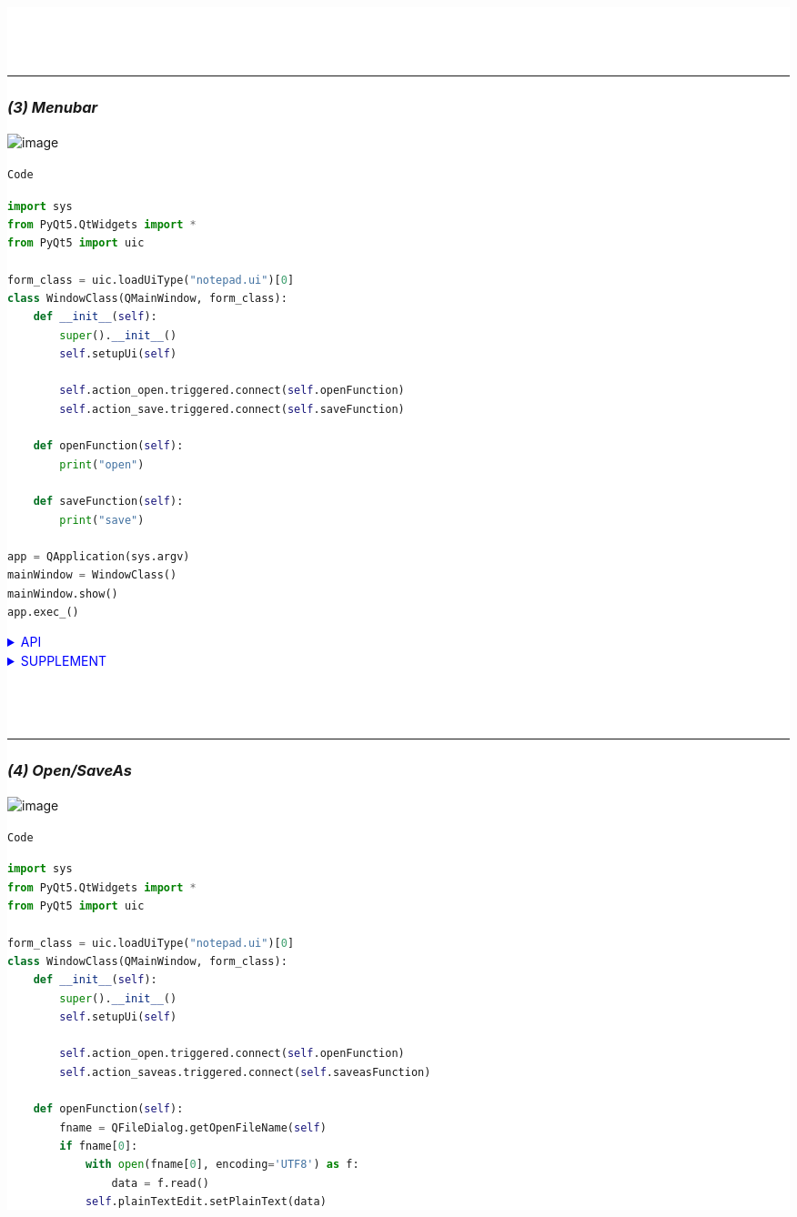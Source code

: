 <br><br><br>

---

### ***(3) Menubar***
![image](https://user-images.githubusercontent.com/52376448/71642306-b3e11c80-2cec-11ea-964f-bdab4e00a35b.png)

`Code`
```python
import sys
from PyQt5.QtWidgets import *
from PyQt5 import uic

form_class = uic.loadUiType("notepad.ui")[0]
class WindowClass(QMainWindow, form_class):
    def __init__(self):
        super().__init__()
        self.setupUi(self)

        self.action_open.triggered.connect(self.openFunction)
        self.action_save.triggered.connect(self.saveFunction)

    def openFunction(self):
        print("open")

    def saveFunction(self):
        print("save")

app = QApplication(sys.argv)
mainWindow = WindowClass()
mainWindow.show()
app.exec_()
```
<details markdown="1"><summary class='jb-small' style="color:blue">API</summary></details>

<details markdown="1"><summary class='jb-small' style="color:blue">SUPPLEMENT</summary></details>
<br><br><br>

---

### ***(4) Open/SaveAs***
![image](https://user-images.githubusercontent.com/52376448/71668207-4e079a00-2dab-11ea-92da-afe0b79d5292.png)

`Code`
```python
import sys
from PyQt5.QtWidgets import *
from PyQt5 import uic

form_class = uic.loadUiType("notepad.ui")[0]
class WindowClass(QMainWindow, form_class):
    def __init__(self):
        super().__init__()
        self.setupUi(self)

        self.action_open.triggered.connect(self.openFunction)
        self.action_saveas.triggered.connect(self.saveasFunction)

    def openFunction(self):
        fname = QFileDialog.getOpenFileName(self)
        if fname[0]:
            with open(fname[0], encoding='UTF8') as f:
                data = f.read()
            self.plainTextEdit.setPlainText(data)
```